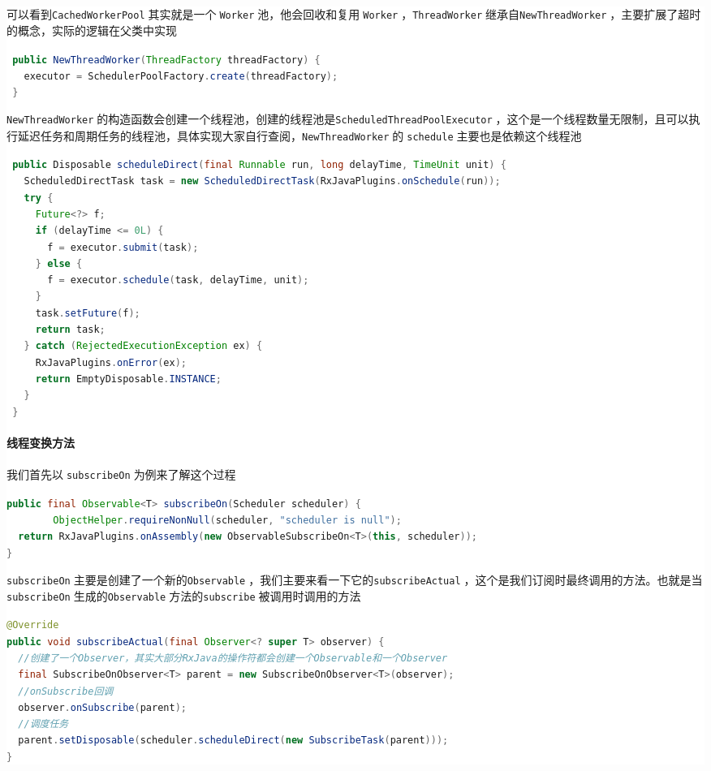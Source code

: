 可以看到`CachedWorkerPool` 其实就是一个 `Worker` 池，他会回收和复用 `Worker` ，`ThreadWorker` 继承自`NewThreadWorker` ，主要扩展了超时的概念，实际的逻辑在父类中实现

```java
 public NewThreadWorker(ThreadFactory threadFactory) {
   executor = SchedulerPoolFactory.create(threadFactory);
 }
```

`NewThreadWorker` 的构造函数会创建一个线程池，创建的线程池是`ScheduledThreadPoolExecutor` ，这个是一个线程数量无限制，且可以执行延迟任务和周期任务的线程池，具体实现大家自行查阅，`NewThreadWorker` 的 `schedule` 主要也是依赖这个线程池

```java
 public Disposable scheduleDirect(final Runnable run, long delayTime, TimeUnit unit) {
   ScheduledDirectTask task = new ScheduledDirectTask(RxJavaPlugins.onSchedule(run));
   try {
     Future<?> f;
     if (delayTime <= 0L) {
       f = executor.submit(task);
     } else {
       f = executor.schedule(task, delayTime, unit);
     }
     task.setFuture(f);
     return task;
   } catch (RejectedExecutionException ex) {
     RxJavaPlugins.onError(ex);
     return EmptyDisposable.INSTANCE;
   }
 }
```

#### 线程变换方法

我们首先以 `subscribeOn` 为例来了解这个过程

```java
public final Observable<T> subscribeOn(Scheduler scheduler) {
        ObjectHelper.requireNonNull(scheduler, "scheduler is null");
  return RxJavaPlugins.onAssembly(new ObservableSubscribeOn<T>(this, scheduler));
}
```

`subscribeOn` 主要是创建了一个新的`Observable` ，我们主要来看一下它的`subscribeActual` ，这个是我们订阅时最终调用的方法。也就是当`subscribeOn` 生成的`Observable` 方法的`subscribe` 被调用时调用的方法

```java
@Override
public void subscribeActual(final Observer<? super T> observer) {
  //创建了一个Observer，其实大部分RxJava的操作符都会创建一个Observable和一个Observer
  final SubscribeOnObserver<T> parent = new SubscribeOnObserver<T>(observer);
  //onSubscribe回调
  observer.onSubscribe(parent);
  //调度任务
  parent.setDisposable(scheduler.scheduleDirect(new SubscribeTask(parent)));
}
```
